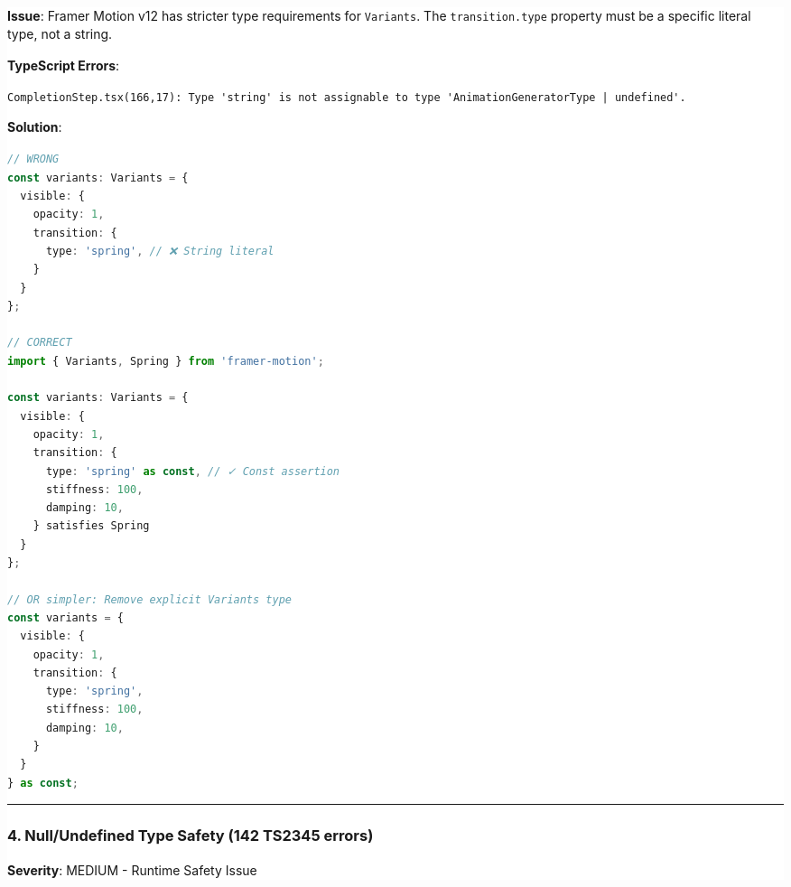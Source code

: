 **Issue**: Framer Motion v12 has stricter type requirements for `Variants`. The `transition.type` property must be a specific literal type, not a string.

**TypeScript Errors**:
```
CompletionStep.tsx(166,17): Type 'string' is not assignable to type 'AnimationGeneratorType | undefined'.
```

**Solution**:
```typescript
// WRONG
const variants: Variants = {
  visible: {
    opacity: 1,
    transition: {
      type: 'spring', // ❌ String literal
    }
  }
};

// CORRECT
import { Variants, Spring } from 'framer-motion';

const variants: Variants = {
  visible: {
    opacity: 1,
    transition: {
      type: 'spring' as const, // ✓ Const assertion
      stiffness: 100,
      damping: 10,
    } satisfies Spring
  }
};

// OR simpler: Remove explicit Variants type
const variants = {
  visible: {
    opacity: 1,
    transition: {
      type: 'spring',
      stiffness: 100,
      damping: 10,
    }
  }
} as const;
```

---

### 4. Null/Undefined Type Safety (142 TS2345 errors)
**Severity**: MEDIUM - Runtime Safety Issue
